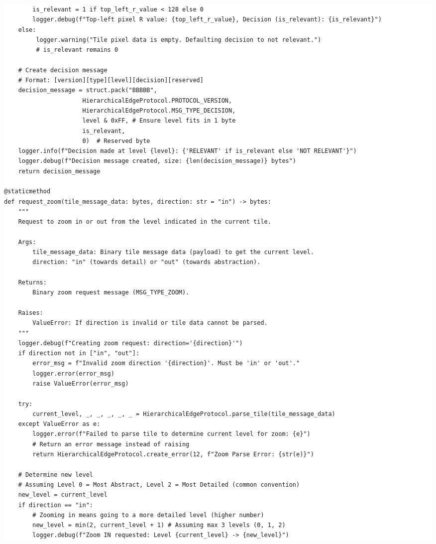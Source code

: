             is_relevant = 1 if top_left_r_value < 128 else 0
            logger.debug(f"Top-left pixel R value: {top_left_r_value}, Decision (is_relevant): {is_relevant}")
        else:
             logger.warning("Tile pixel data is empty. Defaulting decision to not relevant.")
             # is_relevant remains 0

        # Create decision message
        # Format: [version][type][level][decision][reserved]
        decision_message = struct.pack("BBBBB",
                          HierarchicalEdgeProtocol.PROTOCOL_VERSION,
                          HierarchicalEdgeProtocol.MSG_TYPE_DECISION,
                          level & 0xFF, # Ensure level fits in 1 byte
                          is_relevant,
                          0)  # Reserved byte
        logger.info(f"Decision made at level {level}: {'RELEVANT' if is_relevant else 'NOT RELEVANT'}")
        logger.debug(f"Decision message created, size: {len(decision_message)} bytes")
        return decision_message
    
    @staticmethod
    def request_zoom(tile_message_data: bytes, direction: str = "in") -> bytes:
        """
        Request to zoom in or out from the level indicated in the current tile.

        Args:
            tile_message_data: Binary tile message data (payload) to get the current level.
            direction: "in" (towards detail) or "out" (towards abstraction).
        
        Returns:
            Binary zoom request message (MSG_TYPE_ZOOM).
            
        Raises:
            ValueError: If direction is invalid or tile data cannot be parsed.
        """
        logger.debug(f"Creating zoom request: direction='{direction}'")
        if direction not in ["in", "out"]:
            error_msg = f"Invalid zoom direction '{direction}'. Must be 'in' or 'out'."
            logger.error(error_msg)
            raise ValueError(error_msg)

        try:
            current_level, _, _, _, _, _ = HierarchicalEdgeProtocol.parse_tile(tile_message_data)
        except ValueError as e:
            logger.error(f"Failed to parse tile to determine current level for zoom: {e}")
            # Return an error message instead of raising
            return HierarchicalEdgeProtocol.create_error(12, f"Zoom Parse Error: {str(e)}")

        # Determine new level
        # Assuming Level 0 = Most Abstract, Level 2 = Most Detailed (common convention)
        new_level = current_level
        if direction == "in":
            # Zooming in means going to a more detailed level (higher number)
            new_level = min(2, current_level + 1) # Assuming max 3 levels (0, 1, 2)
            logger.debug(f"Zoom IN requested: Level {current_level} -> {new_level}")